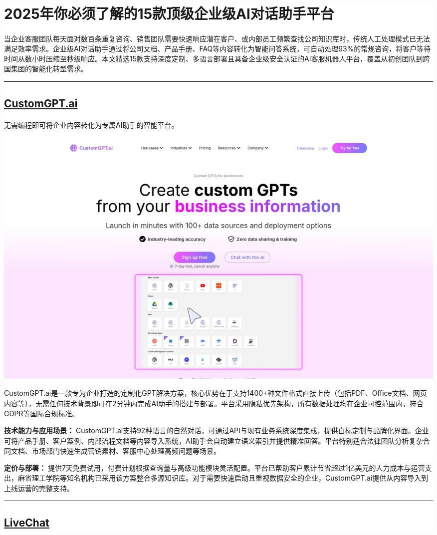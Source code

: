 # 2025年你必须了解的15款顶级企业级AI对话助手平台

当企业客服团队每天面对数百条重复咨询、销售团队需要快速响应潜在客户、或内部员工频繁查找公司知识库时，传统人工处理模式已无法满足效率需求。企业级AI对话助手通过将公司文档、产品手册、FAQ等内容转化为智能问答系统，可自动处理93%的常规咨询，将客户等待时间从数小时压缩至秒级响应。本文精选15款支持深度定制、多语言部署且具备企业级安全认证的AI客服机器人平台，覆盖从初创团队到跨国集团的智能化转型需求。

***

## **[CustomGPT.ai](https://customgpt.ai)**

无需编程即可将企业内容转化为专属AI助手的智能平台。

![CustomGPT.ai Screenshot](image/customgpt.webp)


CustomGPT.ai是一款专为企业打造的定制化GPT解决方案，核心优势在于支持1400+种文件格式直接上传（包括PDF、Office文档、网页内容等），无需任何技术背景即可在2分钟内完成AI助手的搭建与部署。平台采用隐私优先架构，所有数据处理均在企业可控范围内，符合GDPR等国际合规标准。

**技术能力与应用场景：** CustomGPT.ai支持92种语言的自然对话，可通过API与现有业务系统深度集成，提供白标定制与品牌化界面。企业可将产品手册、客户案例、内部流程文档等内容导入系统，AI助手会自动建立语义索引并提供精准回答。平台特别适合法律团队分析复杂合同文档、市场部门快速生成营销素材、客服中心处理高频问题等场景。

**定价与部署：** 提供7天免费试用，付费计划根据查询量与高级功能模块灵活配置。平台已帮助客户累计节省超过1亿美元的人力成本与运营支出，麻省理工学院等知名机构已采用该方案整合多源知识库。对于需要快速启动且重视数据安全的企业，CustomGPT.ai提供从内容导入到上线运营的完整支持。

***

## **[LiveChat](https://www.livechat.com)**

